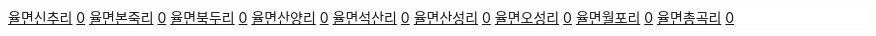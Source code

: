 
  <tr class="item">
    <td><a href="경기도 이천시 율면 신추리">율면신추리</a></td>
    <td><a href="경기도 이천시 율면 신추리">0</a></td>
  </tr>
    

  <tr class="item">
    <td><a href="경기도 이천시 율면 본죽리">율면본죽리</a></td>
    <td><a href="경기도 이천시 율면 본죽리">0</a></td>
  </tr>
    

  <tr class="item">
    <td><a href="경기도 이천시 율면 북두리">율면북두리</a></td>
    <td><a href="경기도 이천시 율면 북두리">0</a></td>
  </tr>
    

  <tr class="item">
    <td><a href="경기도 이천시 율면 산양리">율면산양리</a></td>
    <td><a href="경기도 이천시 율면 산양리">0</a></td>
  </tr>
    

  <tr class="item">
    <td><a href="경기도 이천시 율면 석산리">율면석산리</a></td>
    <td><a href="경기도 이천시 율면 석산리">0</a></td>
  </tr>
    

  <tr class="item">
    <td><a href="경기도 이천시 율면 산성리">율면산성리</a></td>
    <td><a href="경기도 이천시 율면 산성리">0</a></td>
  </tr>
    

  <tr class="item">
    <td><a href="경기도 이천시 율면 오성리">율면오성리</a></td>
    <td><a href="경기도 이천시 율면 오성리">0</a></td>
  </tr>
    

  <tr class="item">
    <td><a href="경기도 이천시 율면 월포리">율면월포리</a></td>
    <td><a href="경기도 이천시 율면 월포리">0</a></td>
  </tr>
    

  <tr class="item">
    <td><a href="경기도 이천시 율면 총곡리">율면총곡리</a></td>
    <td><a href="경기도 이천시 율면 총곡리">0</a></td>
  </tr>
    


</table>


    